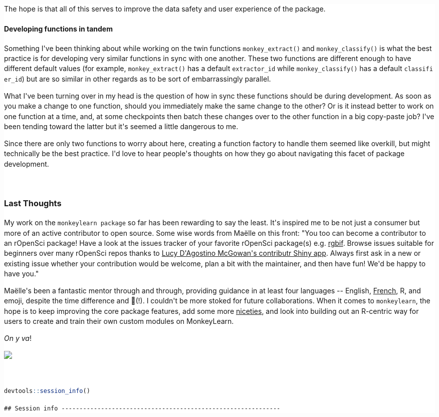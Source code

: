 The hope is that all of this serves to improve the data safety and user experience of the package.


#### Developing functions in tandem

Something I've been thinking about while working on the twin functions `monkey_extract()` and `monkey_classify()` is what the best practice is for developing very similar functions in sync with one another. These two functions are different enough to have different default values (for example, `monkey_extract()` has a default `extractor_id` while `monkey_classify()` has a default `classifier_id`) but are so similar in other regards as to be sort of embarrassingly parallel.

What I've been turning over in my head is the question of how in sync these functions should be during development. As soon as you make a change to one function, should you immediately make the same change to the other? Or is it instead better to work on one function at a time, and, at some checkpoints then batch these changes over to the other function in a big copy-paste job? I've been tending toward the latter but it's seemed a little dangerous to me.

Since there are only two functions to worry about here, creating a function factory to handle them seemed like overkill, but might technically be the best practice. I'd love to hear people's thoughts on how they go about navigating this facet of package development.

<br>

### Last Thoughts


My work on the `monkeylearn package` so far has been rewarding to say the least. It's inspired me to be not just a consumer but more of an active contributor to open source. Some wise words from Maëlle on this front: "You too can become a contributor to an rOpenSci package! Have a look at the issues tracker of your favorite rOpenSci package(s) e.g. [rgbif](https://github.com/ropensci/rgbif/issues). Browse issues suitable for beginners over many rOpenSci repos thanks to [Lucy D'Agostino McGowan's contributr Shiny app](https://ropensci.shinyapps.io/contributr/). Always first ask in a new or existing issue whether your contribution would be welcome, plan a bit with the maintainer, and then have fun! We'd be happy to have you."

Maëlle's been a fantastic mentor through and through, providing guidance in at least four languages -- English, [French](https://twitter.com/ma_salmon/status/971992354763649024), R, and emoji, despite the time difference and 👶(!). I couldn't be more stoked for future collaborations. When it comes to `monkeylearn`, the hope is to keep improving the core package features, add some more [niceties](https://github.com/ropensci/monkeylearn/issues/63), and look into building out an R-centric way for users to create and train their own custom modules on MonkeyLearn.

 *On y va*!
 
![](/img/blog-images/2018-03-22-monkeydo/onward.gif)

<br>



```r
devtools::session_info()
```

```
## Session info -------------------------------------------------------------
```
